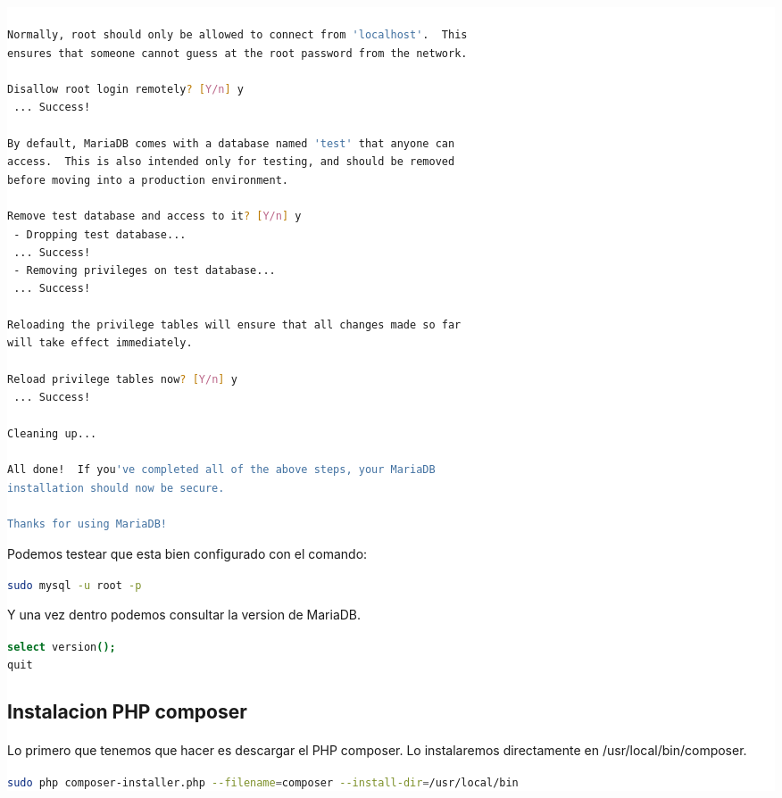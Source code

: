 ```bash

Normally, root should only be allowed to connect from 'localhost'.  This
ensures that someone cannot guess at the root password from the network.

Disallow root login remotely? [Y/n] y
 ... Success!

By default, MariaDB comes with a database named 'test' that anyone can
access.  This is also intended only for testing, and should be removed
before moving into a production environment.

Remove test database and access to it? [Y/n] y
 - Dropping test database...
 ... Success!
 - Removing privileges on test database...
 ... Success!

Reloading the privilege tables will ensure that all changes made so far
will take effect immediately.

Reload privilege tables now? [Y/n] y
 ... Success!

Cleaning up...

All done!  If you've completed all of the above steps, your MariaDB
installation should now be secure.

Thanks for using MariaDB!
```

Podemos testear que esta bien configurado con el comando:

```bash
sudo mysql -u root -p
```

Y una vez dentro podemos consultar la version de MariaDB.

```bash
select version();
quit
```


## Instalacion PHP composer

Lo primero que tenemos que hacer es descargar el PHP composer. Lo instalaremos directamente en /usr/local/bin/composer.


```bash	
sudo php composer-installer.php --filename=composer --install-dir=/usr/local/bin 
```
